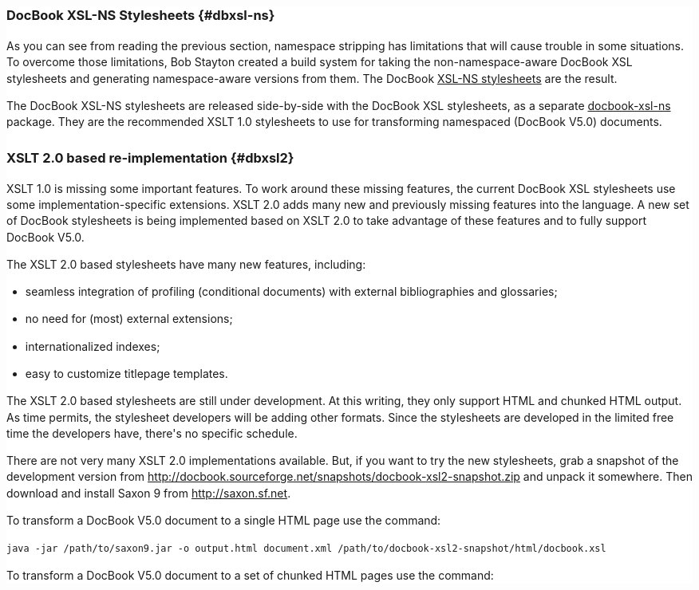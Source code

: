 ### DocBook XSL-NS Stylesheets {#dbxsl-ns}

As you can see from reading the previous section, namespace stripping
has limitations that will cause trouble in some situations. To overcome
those limitations, Bob Stayton created a build system for taking the
non-namespace-aware DocBook XSL stylesheets and generating
namespace-aware versions from them. The DocBook [XSL-NS
stylesheets](http://docbook.sourceforge.net/release/xsl-ns/current/) are
the result.

The DocBook XSL-NS stylesheets are released side-by-side with the
DocBook XSL stylesheets, as a separate
[docbook-xsl-ns](https://sourceforge.net/project/showfiles.php?group_id=21935&package_id=219178)
package. They are the recommended XSLT 1.0 stylesheets to use for
transforming namespaced (DocBook V5.0) documents.

### XSLT 2.0 based re-implementation {#dbxsl2}

XSLT 1.0 is missing some important features. To work around these
missing features, the current DocBook XSL stylesheets use some
implementation-specific extensions. XSLT 2.0 adds many new and
previously missing features into the language. A new set of DocBook
stylesheets is being implemented based on XSLT 2.0 to take advantage of
these features and to fully support DocBook V5.0.

The XSLT 2.0 based stylesheets have many new features, including:

-   seamless integration of profiling (conditional documents) with
    external bibliographies and glossaries;

-   no need for (most) external extensions;

-   internationalized indexes;

-   easy to customize titlepage templates.

The XSLT 2.0 based stylesheets are still under development. At this
writing, they only support HTML and chunked HTML output. As time
permits, the stylesheet developers will be adding other formats. Since
the stylesheets are developed in the limited free time the developers
have, there\'s no specific schedule.

There are not very many XSLT 2.0 implementations available. But, if you
want to try the new stylesheets, grab a snapshot of the development
version from
<http://docbook.sourceforge.net/snapshots/docbook-xsl2-snapshot.zip> and
unpack it somewhere. Then download and install Saxon 9 from
<http://saxon.sf.net>.

To transform a DocBook V5.0 document to a single HTML page use the
command:

    java -jar /path/to/saxon9.jar -o output.html document.xml /path/to/docbook-xsl2-snapshot/html/docbook.xsl

To transform a DocBook V5.0 document to a set of chunked HTML pages use
the command:
